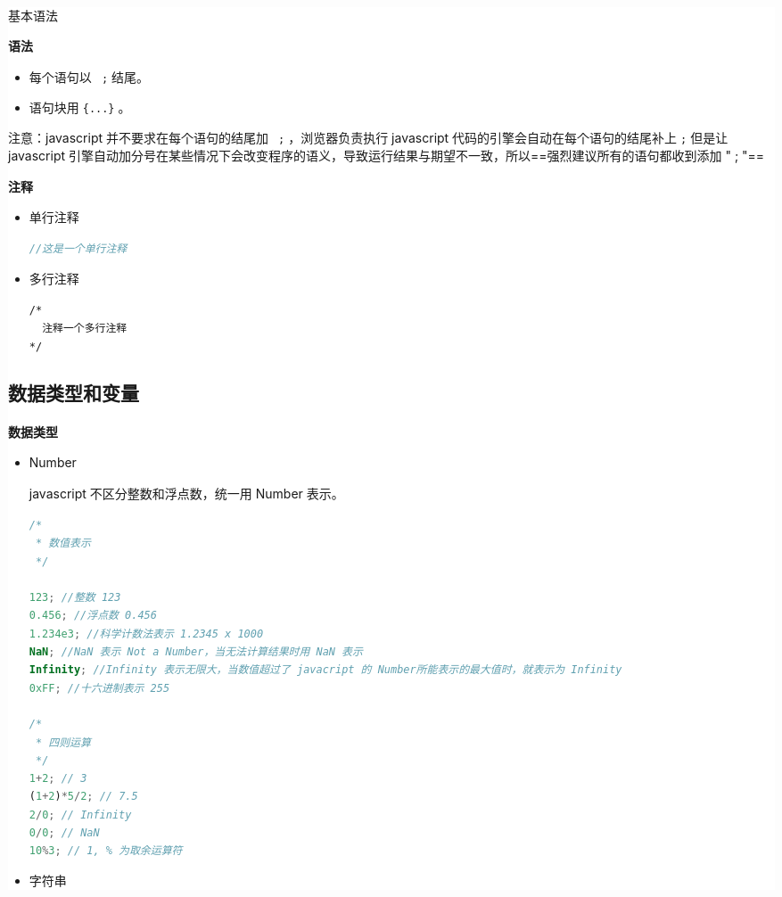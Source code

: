 基本语法

**语法**

- 每个语句以 ``` ;```  结尾。

- 语句块用 ```{...}``` 。

注意：javascript  并不要求在每个语句的结尾加 ``` ;``` ，浏览器负责执行 javascript 代码的引擎会自动在每个语句的结尾补上 ``` ; ```  但是让 javascript 引擎自动加分号在某些情况下会改变程序的语义，导致运行结果与期望不一致，所以==强烈建议所有的语句都收到添加 " ; "==

**注释**

- 单行注释

  ```java
  //这是一个单行注释
  ```

- 多行注释

  ```
  /*
    注释一个多行注释
  */
  ```

## 数据类型和变量

**数据类型**

- Number

  javascript 不区分整数和浮点数，统一用 Number 表示。

  ```javascript
  /*
   * 数值表示
   */
  
  123; //整数 123
  0.456; //浮点数 0.456
  1.234e3; //科学计数法表示 1.2345 x 1000
  NaN; //NaN 表示 Not a Number，当无法计算结果时用 NaN 表示
  Infinity; //Infinity 表示无限大，当数值超过了 javacript 的 Number所能表示的最大值时，就表示为 Infinity
  0xFF; //十六进制表示 255
  
  /*
   * 四则运算
   */
  1+2; // 3
  (1+2)*5/2; // 7.5
  2/0; // Infinity
  0/0; // NaN
  10%3; // 1, % 为取余运算符
  ```

- 字符串
